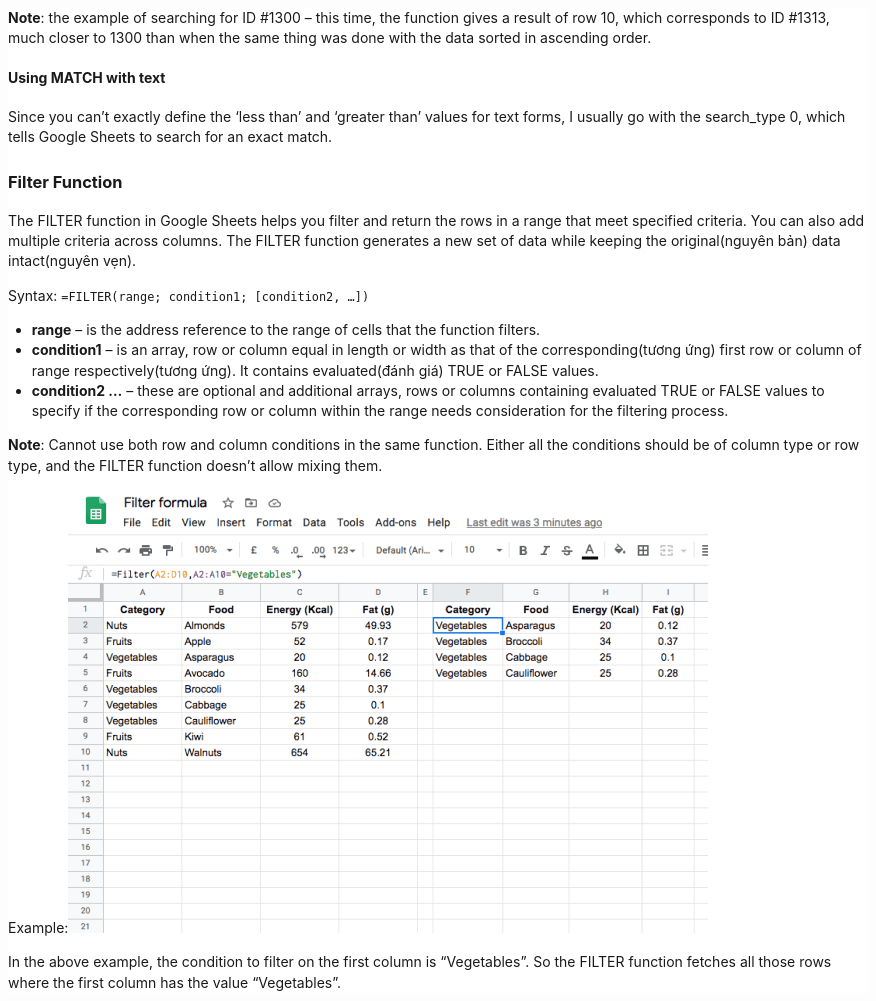 **Note**: the example of searching for ID #1300 – this time, the function gives a result of row 10, which corresponds to ID #1313, much closer to 1300 than when the same thing was done with the data sorted in ascending order.

#### Using MATCH with text

Since you can’t exactly define the ‘less than’ and ‘greater than’ values for text forms, I usually go with the search_type 0, which tells Google Sheets to search for an exact match.

### Filter Function

The FILTER function in Google Sheets helps you filter and return the rows in a range that meet specified criteria. You can also add multiple criteria across columns. The FILTER function generates a new set of data while keeping the original(nguyên bản) data intact(nguyên vẹn).

Syntax: `=FILTER(range; condition1; [condition2, …])`

- **range** – is the address reference to the range of cells that the function filters.
- **condition1** – is an array, row or column equal in length or width as that of the corresponding(tương ứng) first row or column of range respectively(tương ứng). It contains evaluated(đánh giá) TRUE or FALSE values.
- **condition2 …** – these are optional and additional arrays, rows or columns containing evaluated TRUE or FALSE values to specify if the corresponding row or column within the range needs consideration for the filtering process.

**Note**: Cannot use both row and column conditions in the same function. Either all the conditions should be of column type or row type, and the FILTER function doesn’t allow mixing them.

Example:![image Function Filter](image/Function_FILTER.png)

In the above example, the condition to filter on the first column is “Vegetables”. So the FILTER function fetches all those rows where the first column has the value “Vegetables”.
